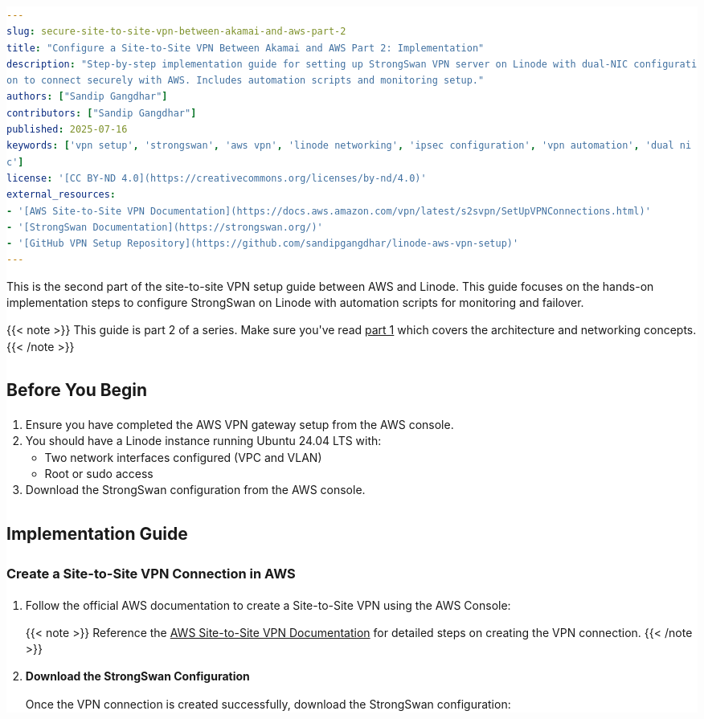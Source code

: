 ```yaml
---
slug: secure-site-to-site-vpn-between-akamai-and-aws-part-2
title: "Configure a Site-to-Site VPN Between Akamai and AWS Part 2: Implementation"
description: "Step-by-step implementation guide for setting up StrongSwan VPN server on Linode with dual-NIC configuration to connect securely with AWS. Includes automation scripts and monitoring setup."
authors: ["Sandip Gangdhar"]
contributors: ["Sandip Gangdhar"]
published: 2025-07-16
keywords: ['vpn setup', 'strongswan', 'aws vpn', 'linode networking', 'ipsec configuration', 'vpn automation', 'dual nic']
license: '[CC BY-ND 4.0](https://creativecommons.org/licenses/by-nd/4.0)'
external_resources:
- '[AWS Site-to-Site VPN Documentation](https://docs.aws.amazon.com/vpn/latest/s2svpn/SetUpVPNConnections.html)'
- '[StrongSwan Documentation](https://strongswan.org/)'
- '[GitHub VPN Setup Repository](https://github.com/sandipgangdhar/linode-aws-vpn-setup)'
---
```


This is the second part of the site-to-site VPN setup guide between AWS and Linode. This guide focuses on the hands-on implementation steps to configure StrongSwan on Linode with automation scripts for monitoring and failover.

{{< note >}}
This guide is part 2 of a series. Make sure you've read [part 1](/docs/guides/networking/vpn/secure-site-to-site-vpn-between-akamai-and-aws/) which covers the architecture and networking concepts.
{{< /note >}}

## Before You Begin

1.  Ensure you have completed the AWS VPN gateway setup from the AWS console.
2.  You should have a Linode instance running Ubuntu 24.04 LTS with:
    -   Two network interfaces configured (VPC and VLAN)
    -   Root or sudo access
3.  Download the StrongSwan configuration from the AWS console.

## Implementation Guide

### Create a Site-to-Site VPN Connection in AWS

1.  Follow the official AWS documentation to create a Site-to-Site VPN using the AWS Console:

    {{< note >}}
    Reference the [AWS Site-to-Site VPN Documentation](https://docs.aws.amazon.com/vpn/latest/s2svpn/SetUpVPNConnections.html) for detailed steps on creating the VPN connection.
    {{< /note >}}

2.  **Download the StrongSwan Configuration**

    Once the VPN connection is created successfully, download the StrongSwan configuration:
